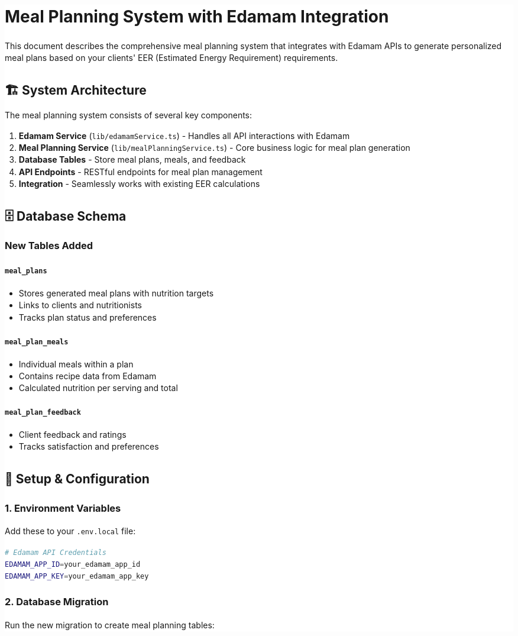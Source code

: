 # Meal Planning System with Edamam Integration

This document describes the comprehensive meal planning system that integrates with Edamam APIs to generate personalized meal plans based on your clients' EER (Estimated Energy Requirement) requirements.

## 🏗️ System Architecture

The meal planning system consists of several key components:

1. **Edamam Service** (`lib/edamamService.ts`) - Handles all API interactions with Edamam
2. **Meal Planning Service** (`lib/mealPlanningService.ts`) - Core business logic for meal plan generation
3. **Database Tables** - Store meal plans, meals, and feedback
4. **API Endpoints** - RESTful endpoints for meal plan management
5. **Integration** - Seamlessly works with existing EER calculations

## 🗄️ Database Schema

### New Tables Added

#### `meal_plans`
- Stores generated meal plans with nutrition targets
- Links to clients and nutritionists
- Tracks plan status and preferences

#### `meal_plan_meals`
- Individual meals within a plan
- Contains recipe data from Edamam
- Calculated nutrition per serving and total

#### `meal_plan_feedback`
- Client feedback and ratings
- Tracks satisfaction and preferences

## 🔧 Setup & Configuration

### 1. Environment Variables

Add these to your `.env.local` file:

```bash
# Edamam API Credentials
EDAMAM_APP_ID=your_edamam_app_id
EDAMAM_APP_KEY=your_edamam_app_key
```

### 2. Database Migration

Run the new migration to create meal planning tables:
